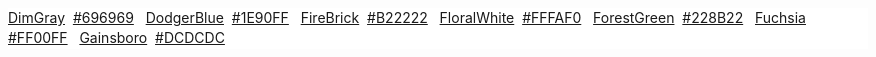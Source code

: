 </tr>

<tr>
<td align="left"><a target="_blank" href="https://www.runoob.com/try/color.php?color=DimGray">DimGray</a>&nbsp;</td>
<td align="left"><a target="_blank" href="https://www.runoob.com/try/color.php?hex=696969">#696969</a></td>
<td bgcolor="#696969">&nbsp;</td>

</tr>

<tr>
<td align="left"><a target="_blank" href="https://www.runoob.com/try/color.php?color=DodgerBlue">DodgerBlue</a>&nbsp;</td>
<td align="left"><a target="_blank" href="https://www.runoob.com/try/color.php?hex=1E90FF">#1E90FF</a></td>
<td bgcolor="#1E90FF">&nbsp;</td>

</tr>

<tr>
<td align="left"><a target="_blank" href="https://www.runoob.com/try/color.php?color=FireBrick">FireBrick</a>&nbsp;</td>
<td align="left"><a target="_blank" href="https://www.runoob.com/try/color.php?hex=B22222">#B22222</a></td>
<td bgcolor="#B22222">&nbsp;</td>

</tr>

<tr>
<td align="left"><a target="_blank" href="https://www.runoob.com/try/color.php?color=FloralWhite">FloralWhite</a>&nbsp;</td>
<td align="left"><a target="_blank" href="https://www.runoob.com/try/color.php?hex=FFFAF0">#FFFAF0</a></td>
<td bgcolor="#FFFAF0">&nbsp;</td>

</tr>

<tr>
<td align="left"><a target="_blank" href="https://www.runoob.com/try/color.php?color=ForestGreen">ForestGreen</a>&nbsp;</td>
<td align="left"><a target="_blank" href="https://www.runoob.com/try/color.php?hex=228B22">#228B22</a></td>
<td bgcolor="#228B22">&nbsp;</td>

</tr>

<tr>
<td align="left"><a target="_blank" href="https://www.runoob.com/try/color.php?color=Fuchsia">Fuchsia</a>&nbsp;</td>
<td align="left"><a target="_blank" href="https://www.runoob.com/try/color.php?hex=FF00FF">#FF00FF</a></td>
<td bgcolor="#FF00FF">&nbsp;</td>

</tr>

<tr>
<td align="left"><a target="_blank" href="https://www.runoob.com/try/color.php?color=Gainsboro">Gainsboro</a>&nbsp;</td>
<td align="left"><a target="_blank" href="https://www.runoob.com/try/color.php?hex=DCDCDC">#DCDCDC</a></td>
<td bgcolor="#DCDCDC">&nbsp;</td>
